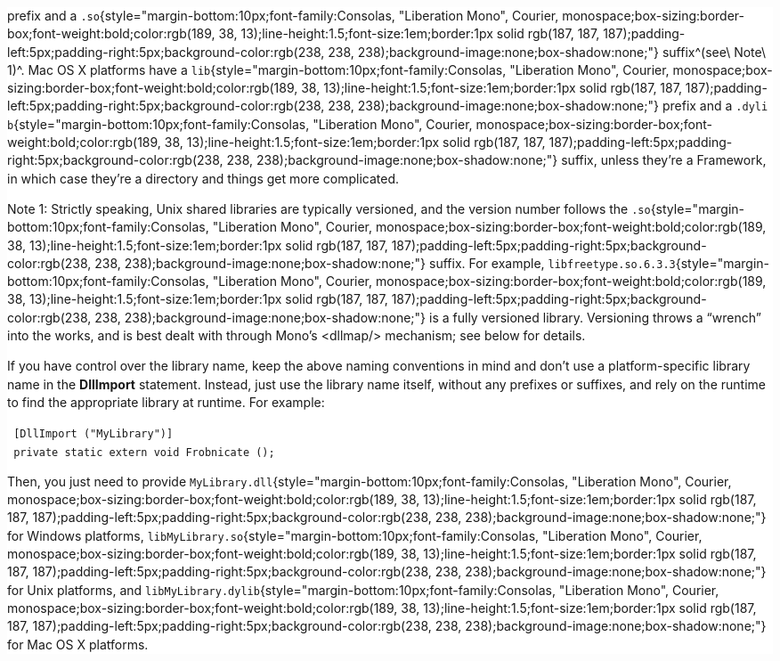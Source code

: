 prefix and a
`.so`{style="margin-bottom:10px;font-family:Consolas, "Liberation Mono", Courier, monospace;box-sizing:border-box;font-weight:bold;color:rgb(189, 38, 13);line-height:1.5;font-size:1em;border:1px solid rgb(187, 187, 187);padding-left:5px;padding-right:5px;background-color:rgb(238, 238, 238);background-image:none;box-shadow:none;"}
suffix^(see\\ Note\\ 1)^. Mac OS X platforms have a
`lib`{style="margin-bottom:10px;font-family:Consolas, "Liberation Mono", Courier, monospace;box-sizing:border-box;font-weight:bold;color:rgb(189, 38, 13);line-height:1.5;font-size:1em;border:1px solid rgb(187, 187, 187);padding-left:5px;padding-right:5px;background-color:rgb(238, 238, 238);background-image:none;box-shadow:none;"}
prefix and a
`.dylib`{style="margin-bottom:10px;font-family:Consolas, "Liberation Mono", Courier, monospace;box-sizing:border-box;font-weight:bold;color:rgb(189, 38, 13);line-height:1.5;font-size:1em;border:1px solid rgb(187, 187, 187);padding-left:5px;padding-right:5px;background-color:rgb(238, 238, 238);background-image:none;box-shadow:none;"}
suffix, unless they’re a Framework, in which case they’re a directory
and things get more complicated.

Note 1: Strictly speaking, Unix shared libraries are typically
versioned, and the version number follows the
`.so`{style="margin-bottom:10px;font-family:Consolas, "Liberation Mono", Courier, monospace;box-sizing:border-box;font-weight:bold;color:rgb(189, 38, 13);line-height:1.5;font-size:1em;border:1px solid rgb(187, 187, 187);padding-left:5px;padding-right:5px;background-color:rgb(238, 238, 238);background-image:none;box-shadow:none;"}
suffix. For example,
`libfreetype.so.6.3.3`{style="margin-bottom:10px;font-family:Consolas, "Liberation Mono", Courier, monospace;box-sizing:border-box;font-weight:bold;color:rgb(189, 38, 13);line-height:1.5;font-size:1em;border:1px solid rgb(187, 187, 187);padding-left:5px;padding-right:5px;background-color:rgb(238, 238, 238);background-image:none;box-shadow:none;"}
is a fully versioned library. Versioning throws a “wrench” into the
works, and is best dealt with through Mono’s &lt;dllmap/&gt; mechanism;
see below for details.

If you have control over the library name, keep the above naming
conventions in mind and don’t use a platform-specific library name in
the **DllImport** statement. Instead, just use the library name itself,
without any prefixes or suffixes, and rely on the runtime to find the
appropriate library at runtime. For example:

``` {style="border:0px none rgb(34, 34, 34);overflow:auto;font-size:1em;box-sizing:border-box;margin:0px;padding:0px;font-family:monospace, monospace;background-color:rgba(0, 0, 0, 0);background-image:none;box-shadow:none;width:970px;height:71.1875px;"}
 [DllImport ("MyLibrary")]
 private static extern void Frobnicate ();
```

Then, you just need to provide
`MyLibrary.dll`{style="margin-bottom:10px;font-family:Consolas, "Liberation Mono", Courier, monospace;box-sizing:border-box;font-weight:bold;color:rgb(189, 38, 13);line-height:1.5;font-size:1em;border:1px solid rgb(187, 187, 187);padding-left:5px;padding-right:5px;background-color:rgb(238, 238, 238);background-image:none;box-shadow:none;"}
for Windows platforms,
`libMyLibrary.so`{style="margin-bottom:10px;font-family:Consolas, "Liberation Mono", Courier, monospace;box-sizing:border-box;font-weight:bold;color:rgb(189, 38, 13);line-height:1.5;font-size:1em;border:1px solid rgb(187, 187, 187);padding-left:5px;padding-right:5px;background-color:rgb(238, 238, 238);background-image:none;box-shadow:none;"}
for Unix platforms, and
`libMyLibrary.dylib`{style="margin-bottom:10px;font-family:Consolas, "Liberation Mono", Courier, monospace;box-sizing:border-box;font-weight:bold;color:rgb(189, 38, 13);line-height:1.5;font-size:1em;border:1px solid rgb(187, 187, 187);padding-left:5px;padding-right:5px;background-color:rgb(238, 238, 238);background-image:none;box-shadow:none;"}
for Mac OS X platforms.
